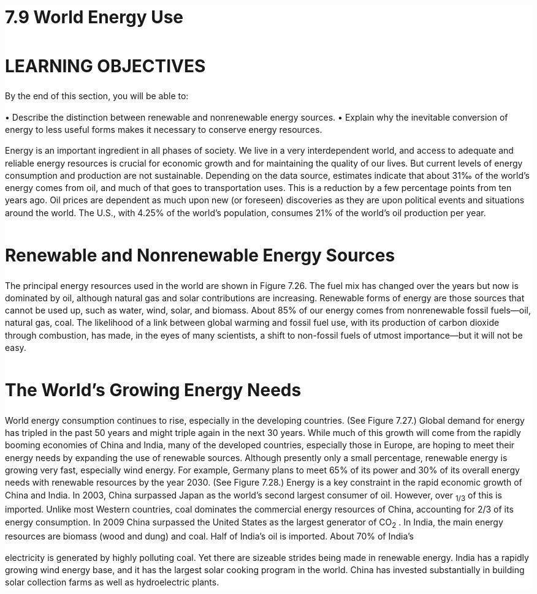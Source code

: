 # 7.9 World Energy Use

# LEARNING OBJECTIVES

By the end of this section, you will be able to:

• Describe the distinction between renewable and nonrenewable energy sources. • Explain why the inevitable conversion of energy to less useful forms makes it necessary to conserve energy resources.

Energy is an important ingredient in all phases of society. We live in a very interdependent world, and access to adequate and reliable energy resources is crucial for economic growth and for maintaining the quality of our lives. But current levels of energy consumption and production are not sustainable. Depending on the data source, estimates indicate that about $31 \text{‰}$ of the world’s energy comes from oil, and much of that goes to transportation uses. This is a reduction by a few percentage points from ten years ago. Oil prices are dependent as much upon new (or foreseen) discoveries as they are upon political events and situations around the world. The U.S., with $4 . 2 5 \%$ of the world’s population, consumes $2 1 \%$ of the world’s oil production per year.

# Renewable and Nonrenewable Energy Sources

The principal energy resources used in the world are shown in Figure 7.26. The fuel mix has changed over the years but now is dominated by oil, although natural gas and solar contributions are increasing. Renewable forms of energy are those sources that cannot be used up, such as water, wind, solar, and biomass. About $8 5 \%$ of our energy comes from nonrenewable fossil fuels—oil, natural gas, coal. The likelihood of a link between global warming and fossil fuel use, with its production of carbon dioxide through combustion, has made, in the eyes of many scientists, a shift to non-fossil fuels of utmost importance—but it will not be easy.

# The World’s Growing Energy Needs

World energy consumption continues to rise, especially in the developing countries. (See Figure 7.27.) Global demand for energy has tripled in the past 50 years and might triple again in the next 30 years. While much of this growth will come from the rapidly booming economies of China and India, many of the developed countries, especially those in Europe, are hoping to meet their energy needs by expanding the use of renewable sources. Although presently only a small percentage, renewable energy is growing very fast, especially wind energy. For example, Germany plans to meet $6 5 \%$ of its power and $30 \%$ of its overall energy needs with renewable resources by the year 2030. (See Figure 7.28.) Energy is a key constraint in the rapid economic growth of China and India. In 2003, China surpassed Japan as the world’s second largest consumer of oil. However, over $_ { 1 / 3 }$ of this is imported. Unlike most Western countries, coal dominates the commercial energy resources of China, accounting for $2 / 3$ of its energy consumption. In 2009 China surpassed the United States as the largest generator of $\mathrm { C O } _ { 2 }$ . In India, the main energy resources are biomass (wood and dung) and coal. Half of India’s oil is imported. About $7 0 \%$ of India’s

electricity is generated by highly polluting coal. Yet there are sizeable strides being made in renewable energy. India has a rapidly growing wind energy base, and it has the largest solar cooking program in the world. China has invested substantially in building solar collection farms as well as hydroelectric plants.
